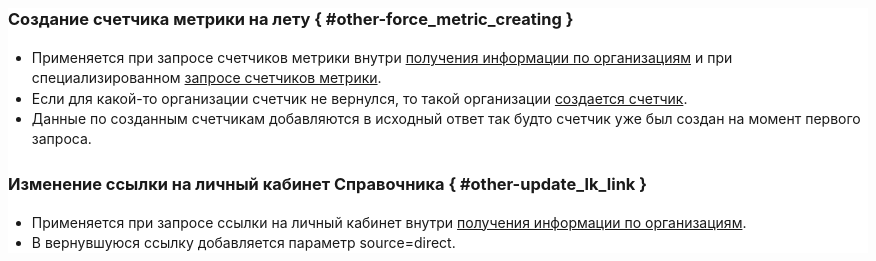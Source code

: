 ### Создание счетчика метрики на лету { #other-force_metric_creating }

- Применяется при запросе счетчиков метрики внутри [получения информации по организациям](#operations-get_organization) и при специализированном [запросе счетчиков метрики](#sprav_api-get_metrics).
- Если для какой-то организации счетчик не вернулся, то такой организации [создается счетчик](#sprav_api-create_metrics).
- Данные по созданным счетчикам добавляются в исходный ответ так будто счетчик уже был создан на момент первого запроса.

### Изменение ссылки на личный кабинет Справочника { #other-update_lk_link }

- Применяется при запросе ссылки на личный кабинет внутри [получения информации по организациям](#operations-get_organization).
- В вернувшуюся ссылку добавляется параметр source=direct.
